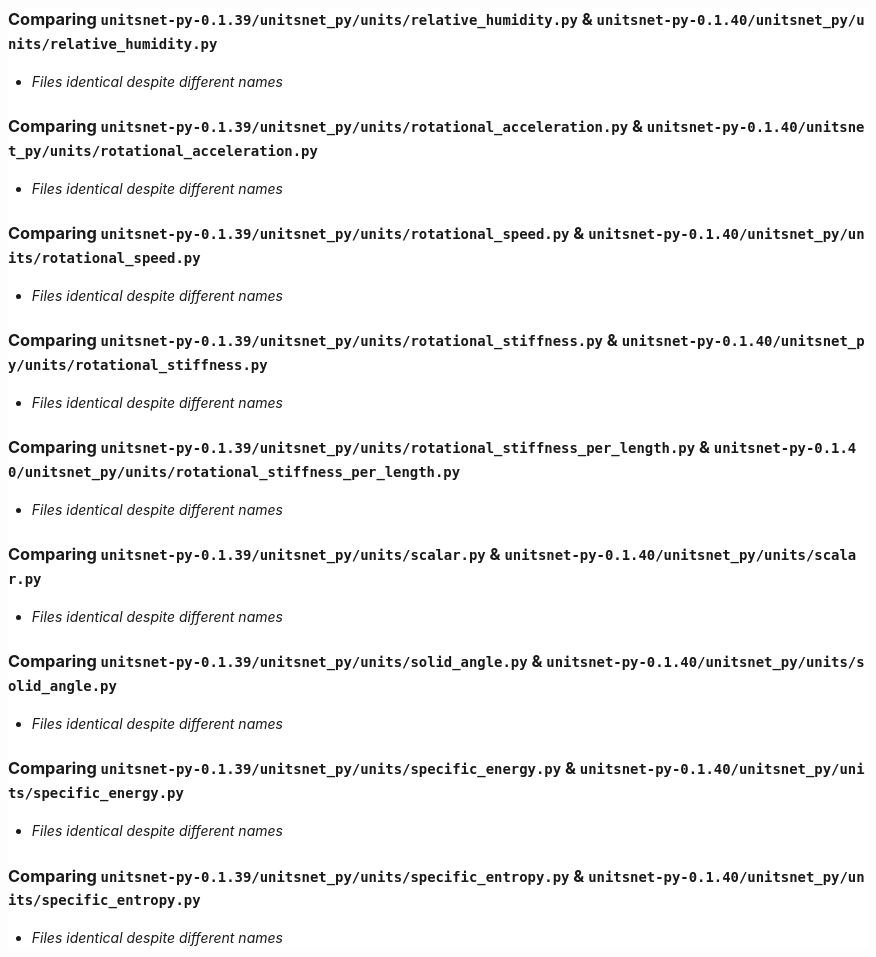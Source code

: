 ### Comparing `unitsnet-py-0.1.39/unitsnet_py/units/relative_humidity.py` & `unitsnet-py-0.1.40/unitsnet_py/units/relative_humidity.py`

 * *Files identical despite different names*

### Comparing `unitsnet-py-0.1.39/unitsnet_py/units/rotational_acceleration.py` & `unitsnet-py-0.1.40/unitsnet_py/units/rotational_acceleration.py`

 * *Files identical despite different names*

### Comparing `unitsnet-py-0.1.39/unitsnet_py/units/rotational_speed.py` & `unitsnet-py-0.1.40/unitsnet_py/units/rotational_speed.py`

 * *Files identical despite different names*

### Comparing `unitsnet-py-0.1.39/unitsnet_py/units/rotational_stiffness.py` & `unitsnet-py-0.1.40/unitsnet_py/units/rotational_stiffness.py`

 * *Files identical despite different names*

### Comparing `unitsnet-py-0.1.39/unitsnet_py/units/rotational_stiffness_per_length.py` & `unitsnet-py-0.1.40/unitsnet_py/units/rotational_stiffness_per_length.py`

 * *Files identical despite different names*

### Comparing `unitsnet-py-0.1.39/unitsnet_py/units/scalar.py` & `unitsnet-py-0.1.40/unitsnet_py/units/scalar.py`

 * *Files identical despite different names*

### Comparing `unitsnet-py-0.1.39/unitsnet_py/units/solid_angle.py` & `unitsnet-py-0.1.40/unitsnet_py/units/solid_angle.py`

 * *Files identical despite different names*

### Comparing `unitsnet-py-0.1.39/unitsnet_py/units/specific_energy.py` & `unitsnet-py-0.1.40/unitsnet_py/units/specific_energy.py`

 * *Files identical despite different names*

### Comparing `unitsnet-py-0.1.39/unitsnet_py/units/specific_entropy.py` & `unitsnet-py-0.1.40/unitsnet_py/units/specific_entropy.py`

 * *Files identical despite different names*
